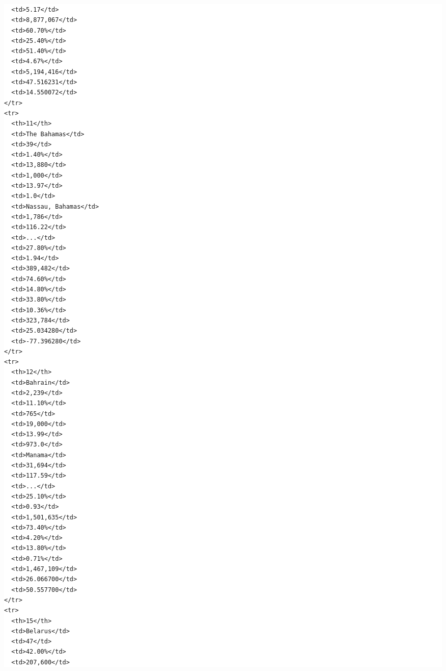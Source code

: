       <td>5.17</td>
      <td>8,877,067</td>
      <td>60.70%</td>
      <td>25.40%</td>
      <td>51.40%</td>
      <td>4.67%</td>
      <td>5,194,416</td>
      <td>47.516231</td>
      <td>14.550072</td>
    </tr>
    <tr>
      <th>11</th>
      <td>The Bahamas</td>
      <td>39</td>
      <td>1.40%</td>
      <td>13,880</td>
      <td>1,000</td>
      <td>13.97</td>
      <td>1.0</td>
      <td>Nassau, Bahamas</td>
      <td>1,786</td>
      <td>116.22</td>
      <td>...</td>
      <td>27.80%</td>
      <td>1.94</td>
      <td>389,482</td>
      <td>74.60%</td>
      <td>14.80%</td>
      <td>33.80%</td>
      <td>10.36%</td>
      <td>323,784</td>
      <td>25.034280</td>
      <td>-77.396280</td>
    </tr>
    <tr>
      <th>12</th>
      <td>Bahrain</td>
      <td>2,239</td>
      <td>11.10%</td>
      <td>765</td>
      <td>19,000</td>
      <td>13.99</td>
      <td>973.0</td>
      <td>Manama</td>
      <td>31,694</td>
      <td>117.59</td>
      <td>...</td>
      <td>25.10%</td>
      <td>0.93</td>
      <td>1,501,635</td>
      <td>73.40%</td>
      <td>4.20%</td>
      <td>13.80%</td>
      <td>0.71%</td>
      <td>1,467,109</td>
      <td>26.066700</td>
      <td>50.557700</td>
    </tr>
    <tr>
      <th>15</th>
      <td>Belarus</td>
      <td>47</td>
      <td>42.00%</td>
      <td>207,600</td>